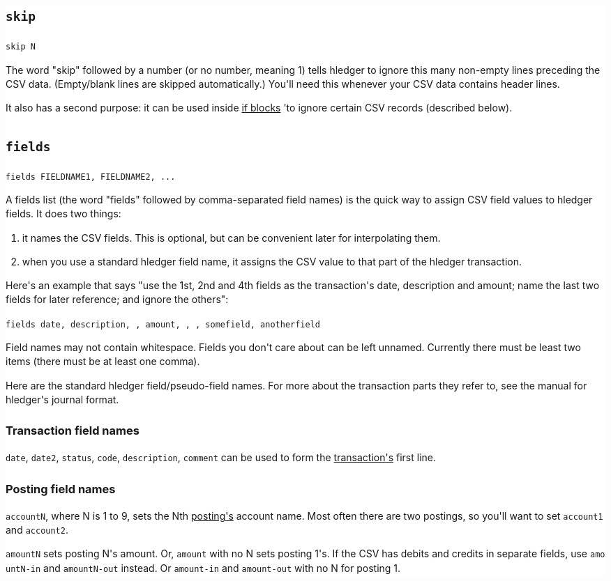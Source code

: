 
## `skip`

```rules
skip N
```
The word "skip" followed by a number (or no number, meaning 1)
tells hledger to ignore this many non-empty lines preceding the CSV data.
(Empty/blank lines are skipped automatically.)
You'll need this whenever your CSV data contains header lines.

It also has a second purpose: it can be used inside [if blocks](#if)
'to ignore certain CSV records (described below).


## `fields`

```rules
fields FIELDNAME1, FIELDNAME2, ...
```
A fields list (the word "fields" followed by comma-separated field
names) is the quick way to assign CSV field values to hledger fields.
It does two things:

1. it names the CSV fields. 
   This is optional, but can be convenient later for interpolating them.

2. when you use a standard hledger field name,
   it assigns the CSV value to that part of the hledger transaction.

Here's an example that says 
"use the 1st, 2nd and 4th fields as the transaction's date, description and amount;
name the last two fields for later reference; and ignore the others":
```rules
fields date, description, , amount, , , somefield, anotherfield
```

Field names may not contain whitespace. 
Fields you don't care about can be left unnamed.
Currently there must be least two items (there must be at least one comma).

Here are the standard hledger field/pseudo-field names. 
For more about the transaction parts they refer to, see the manual for hledger's journal format.

### Transaction field names

`date`, `date2`, `status`, `code`, `description`, `comment` can be used to form the
[transaction's](journal.html#transactions) first line.

### Posting field names

`accountN`, where N is 1 to 9, sets the Nth [posting's](journal.html#postings) account name.
Most often there are two postings, so you'll want to set `account1` and `account2`.


`amountN` sets posting N's amount. Or, `amount` with no N sets posting
1's. If the CSV has debits and credits in separate fields, use
`amountN-in` and `amountN-out` instead. Or `amount-in` and
`amount-out` with no N for posting 1.
